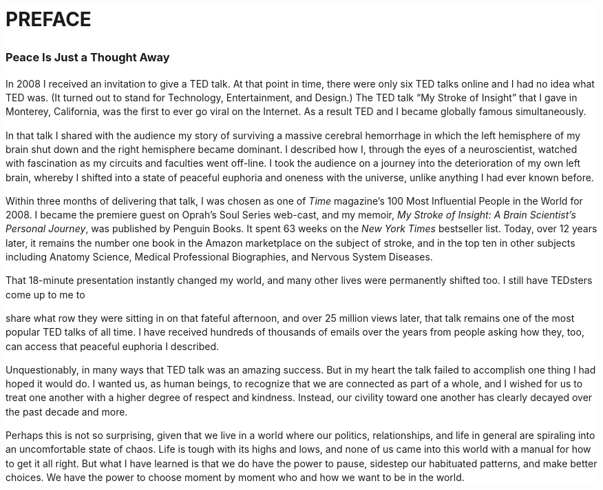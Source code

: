 # PREFACE
### Peace Is Just a Thought Away

In 2008 I received an invitation to give a TED talk. At that point in time,
there were only six TED talks online and I had no idea what TED was. (It
turned out to stand for Technology, Entertainment, and Design.) The TED
talk “My Stroke of Insight” that I gave in Monterey, California, was the first
to ever go viral on the Internet. As a result TED and I became globally
famous simultaneously.

In that talk I shared with the audience my story of surviving a massive
cerebral hemorrhage in which the left hemisphere of my brain shut down
and the right hemisphere became dominant. I described how I, through the
eyes of a neuroscientist, watched with fascination as my circuits and
faculties went off-line. I took the audience on a journey into the
deterioration of my own left brain, whereby I shifted into a state of peaceful
euphoria and oneness with the universe, unlike anything I had ever known
before.

Within three months of delivering that talk, I was chosen as one of _Time_
magazine’s 100 Most Influential People in the World for 2008. I became the
premiere guest on Oprah’s Soul Series web-cast, and my memoir, _My Stroke_
_of Insight: A Brain Scientist’s Personal Journey_, was published by Penguin
Books. It spent 63 weeks on the _New York Times_ bestseller list. Today, over
12 years later, it remains the number one book in the Amazon marketplace
on the subject of stroke, and in the top ten in other subjects including
Anatomy Science, Medical Professional Biographies, and Nervous System
Diseases.

That 18-minute presentation instantly changed my world, and many other
lives were permanently shifted too. I still have TEDsters come up to me to

share what row they were sitting in on that fateful afternoon, and over 25
million views later, that talk remains one of the most popular TED talks of
all time. I have received hundreds of thousands of emails over the years
from people asking how they, too, can access that peaceful euphoria I
described.

Unquestionably, in many ways that TED talk was an amazing success.
But in my heart the talk failed to accomplish one thing I had hoped it
would do. I wanted us, as human beings, to recognize that we are connected
as part of a whole, and I wished for us to treat one another with a higher
degree of respect and kindness. Instead, our civility toward one another has
clearly decayed over the past decade and more.

Perhaps this is not so surprising, given that we live in a world where our
politics, relationships, and life in general are spiraling into an
uncomfortable state of chaos. Life is tough with its highs and lows, and
none of us came into this world with a manual for how to get it all right.
But what I have learned is that we do have the power to pause, sidestep our
habituated patterns, and make better choices. We have the power to choose
moment by moment who and how we want to be in the world.

